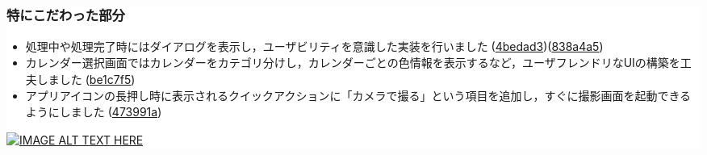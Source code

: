 ### 特にこだわった部分
* 処理中や処理完了時にはダイアログを表示し，ユーザビリティを意識した実装を行いました ([4bedad3](https://github.com/NAIST-Eventpix/eventpix_mobile/commit/4bedad31759f4934343352b15d097839ff09a0f3))([838a4a5](https://github.com/NAIST-Eventpix/eventpix_mobile/commit/838a4a576cb9fc03782afad2b52d9dfa4a30f038))
* カレンダー選択画面ではカレンダーをカテゴリ分けし，カレンダーごとの色情報を表示するなど，ユーザフレンドリなUIの構築を工夫しました ([be1c7f5](https://github.com/NAIST-Eventpix/eventpix_mobile/commit/be1c7f5fe207de98a5cfd3ffd2765a3fc99581be))
* アプリアイコンの長押し時に表示されるクイックアクションに「カメラで撮る」という項目を追加し，すぐに撮影画面を起動できるようにしました ([473991a](https://github.com/NAIST-Eventpix/eventpix_mobile/commit/473991af2a2355fe0f5782b792d67b0a916e8be3))


[![IMAGE ALT TEXT HERE](https://jphacks.com/wp-content/uploads/2024/07/JPHACKS2024_ogp.jpg)](https://www.youtube.com/watch?v=DZXUkEj-CSI)
